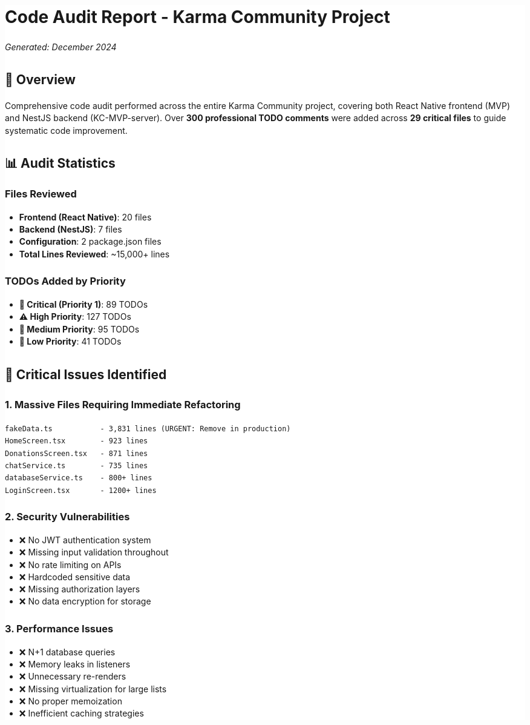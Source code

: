 # Code Audit Report - Karma Community Project
*Generated: December 2024*

## 🎯 Overview
Comprehensive code audit performed across the entire Karma Community project, covering both React Native frontend (MVP) and NestJS backend (KC-MVP-server). Over **300 professional TODO comments** were added across **29 critical files** to guide systematic code improvement.

## 📊 Audit Statistics

### Files Reviewed
- **Frontend (React Native)**: 20 files
- **Backend (NestJS)**: 7 files  
- **Configuration**: 2 package.json files
- **Total Lines Reviewed**: ~15,000+ lines

### TODOs Added by Priority
- **🚨 Critical (Priority 1)**: 89 TODOs
- **⚠️ High Priority**: 127 TODOs  
- **🔧 Medium Priority**: 95 TODOs
- **📝 Low Priority**: 41 TODOs

## 🚨 Critical Issues Identified

### 1. Massive Files Requiring Immediate Refactoring
```
fakeData.ts           - 3,831 lines (URGENT: Remove in production)
HomeScreen.tsx        - 923 lines
DonationsScreen.tsx   - 871 lines
chatService.ts        - 735 lines
databaseService.ts    - 800+ lines
LoginScreen.tsx       - 1200+ lines
```

### 2. Security Vulnerabilities
- ❌ No JWT authentication system
- ❌ Missing input validation throughout
- ❌ No rate limiting on APIs
- ❌ Hardcoded sensitive data
- ❌ Missing authorization layers
- ❌ No data encryption for storage

### 3. Performance Issues
- ❌ N+1 database queries
- ❌ Memory leaks in listeners
- ❌ Unnecessary re-renders
- ❌ Missing virtualization for large lists
- ❌ No proper memoization
- ❌ Inefficient caching strategies
